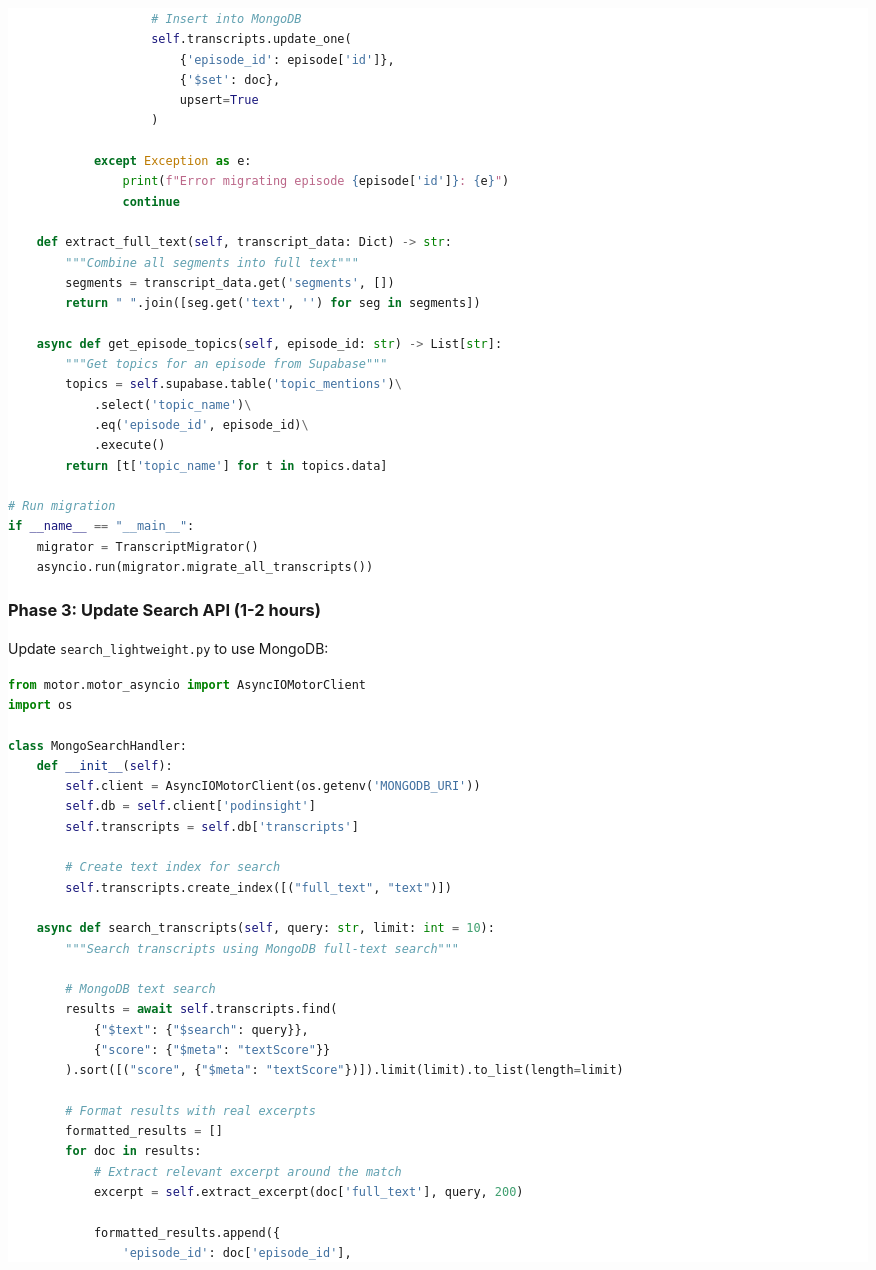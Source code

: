 ```python
                    # Insert into MongoDB
                    self.transcripts.update_one(
                        {'episode_id': episode['id']},
                        {'$set': doc},
                        upsert=True
                    )

            except Exception as e:
                print(f"Error migrating episode {episode['id']}: {e}")
                continue

    def extract_full_text(self, transcript_data: Dict) -> str:
        """Combine all segments into full text"""
        segments = transcript_data.get('segments', [])
        return " ".join([seg.get('text', '') for seg in segments])

    async def get_episode_topics(self, episode_id: str) -> List[str]:
        """Get topics for an episode from Supabase"""
        topics = self.supabase.table('topic_mentions')\
            .select('topic_name')\
            .eq('episode_id', episode_id)\
            .execute()
        return [t['topic_name'] for t in topics.data]

# Run migration
if __name__ == "__main__":
    migrator = TranscriptMigrator()
    asyncio.run(migrator.migrate_all_transcripts())
```

### Phase 3: Update Search API (1-2 hours)

Update `search_lightweight.py` to use MongoDB:

```python
from motor.motor_asyncio import AsyncIOMotorClient
import os

class MongoSearchHandler:
    def __init__(self):
        self.client = AsyncIOMotorClient(os.getenv('MONGODB_URI'))
        self.db = self.client['podinsight']
        self.transcripts = self.db['transcripts']

        # Create text index for search
        self.transcripts.create_index([("full_text", "text")])

    async def search_transcripts(self, query: str, limit: int = 10):
        """Search transcripts using MongoDB full-text search"""

        # MongoDB text search
        results = await self.transcripts.find(
            {"$text": {"$search": query}},
            {"score": {"$meta": "textScore"}}
        ).sort([("score", {"$meta": "textScore"})]).limit(limit).to_list(length=limit)

        # Format results with real excerpts
        formatted_results = []
        for doc in results:
            # Extract relevant excerpt around the match
            excerpt = self.extract_excerpt(doc['full_text'], query, 200)

            formatted_results.append({
                'episode_id': doc['episode_id'],
```